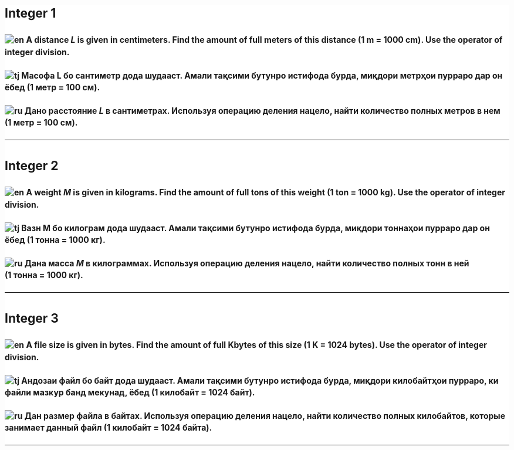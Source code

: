 ## Integer 1
#### ![en](https://img.shields.io/badge/EN-blue) A distance&nbsp;<i>L</i> is given in centimeters. Find the amount of full meters of this distance (1&nbsp;m&nbsp;=&nbsp;1000&nbsp;cm). Use the operator of integer division.
#### ![tj](https://img.shields.io/badge/TJ-blue) Масофа L бо сантиметр дода шудааст. Амали тақсими бутунро истифода бурда, миқдори метрҳои пурраро дар он ёбед (1 метр = 100 см).
#### ![ru](https://img.shields.io/badge/RU-blue) Дано расстояние&nbsp;<i>L</i> в сантиметрах. Используя операцию деления нацело, найти количество полных метров в нем (1&nbsp;метр&nbsp;=&nbsp;100&nbsp;см).

---

## Integer 2
#### ![en](https://img.shields.io/badge/EN-blue) A weight&nbsp;<i>M</i> is given in kilograms. Find the amount of full tons of this weight (1&nbsp;ton&nbsp;=&nbsp;1000&nbsp;kg). Use the operator of integer division.
#### ![tj](https://img.shields.io/badge/TJ-blue) Вазн М бо килограм дода шудааст. Амали тақсими бутунро истифода бурда, миқдори тоннаҳои пурраро дар он ёбед (1 тонна = 1000 кг).
#### ![ru](https://img.shields.io/badge/RU-blue) Дана масса&nbsp;<i>M</i> в килограммах. Используя операцию деления нацело, найти количество полных тонн в ней (1&nbsp;тонна&nbsp;=&nbsp;1000&nbsp;кг).

---

## Integer 3
#### ![en](https://img.shields.io/badge/EN-blue) A file size is given in bytes. Find the amount of full Kbytes of this size (1&nbsp;K&nbsp;=&nbsp;1024&nbsp;bytes). Use the operator of integer division.
#### ![tj](https://img.shields.io/badge/TJ-blue) Андозаи файл бо байт дода шудааст. Амали тақсими бутунро истифода бурда, миқдори килобайтҳои пурраро, ки файли мазкур банд мекунад, ёбед (1 килобайт = 1024 байт).
#### ![ru](https://img.shields.io/badge/RU-blue) Дан размер файла в байтах. Используя операцию деления нацело, найти количество полных килобайтов, которые занимает данный файл (1&nbsp;килобайт&nbsp;=&nbsp;1024&nbsp;байта).

---
